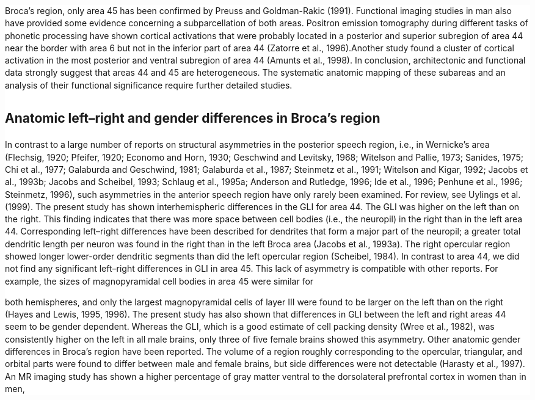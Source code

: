Broca’s region, only area 45 has been confirmed by Preuss
and Goldman-Rakic (1991).
Functional imaging studies in man also have provided
some evidence concerning a subparcellation of both areas.
Positron emission tomography during different tasks of
phonetic processing have shown cortical activations that
were probably located in a posterior and superior subregion of area 44 near the border with area 6 but not in the
inferior part of area 44 (Zatorre et al., 1996).Another study
found a cluster of cortical activation in the most posterior
and ventral subregion of area 44 (Amunts et al., 1998). In
conclusion, architectonic and functional data strongly suggest that areas 44 and 45 are heterogeneous. The systematic anatomic mapping of these subareas and an analysis
of their functional significance require further detailed
studies.

## Anatomic left–right and gender differences in Broca’s region


In contrast to a large number of reports on structural
asymmetries in the posterior speech region, i.e., in Wernicke’s area (Flechsig, 1920; Pfeifer, 1920; Economo and
Horn, 1930; Geschwind and Levitsky, 1968; Witelson and
Pallie, 1973; Sanides, 1975; Chi et al., 1977; Galaburda
and Geschwind, 1981; Galaburda et al., 1987; Steinmetz et
al., 1991; Witelson and Kigar, 1992; Jacobs et al., 1993b;
Jacobs and Scheibel, 1993; Schlaug et al., 1995a; Anderson
and Rutledge, 1996; Ide et al., 1996; Penhune et al., 1996;
Steinmetz, 1996), such asymmetries in the anterior speech
region have only rarely been examined. For review, see
Uylings et al. (1999).
The present study has shown interhemispheric differences in the GLI for area 44. The GLI was higher on the
left than on the right. This finding indicates that there was
more space between cell bodies (i.e., the neuropil) in the
right than in the left area 44. Corresponding left–right
differences have been described for dendrites that form a
major part of the neuropil; a greater total dendritic length
per neuron was found in the right than in the left Broca
area (Jacobs et al., 1993a). The right opercular region
showed longer lower-order dendritic segments than did
the left opercular region (Scheibel, 1984). In contrast to
area 44, we did not find any significant left–right differences in GLI in area 45. This lack of asymmetry is
compatible with other reports. For example, the sizes of
magnopyramidal cell bodies in area 45 were similar for


both hemispheres, and only the largest magnopyramidal
cells of layer III were found to be larger on the left than on
the right (Hayes and Lewis, 1995, 1996).
The present study has also shown that differences in
GLI between the left and right areas 44 seem to be gender
dependent. Whereas the GLI, which is a good estimate of
cell packing density (Wree et al., 1982), was consistently
higher on the left in all male brains, only three of five
female brains showed this asymmetry. Other anatomic
gender differences in Broca’s region have been reported.
The volume of a region roughly corresponding to the
opercular, triangular, and orbital parts were found to differ
between male and female brains, but side differences were
not detectable (Harasty et al., 1997). An MR imaging study
has shown a higher percentage of gray matter ventral to
the dorsolateral prefrontal cortex in women than in men,